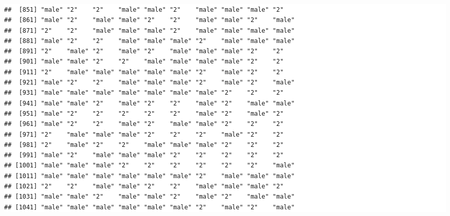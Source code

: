     ##  [851] "male" "2"    "2"    "male" "male" "2"    "male" "male" "male" "2"   
    ##  [861] "male" "2"    "male" "male" "2"    "2"    "male" "male" "2"    "male"
    ##  [871] "2"    "2"    "male" "male" "male" "2"    "male" "male" "male" "male"
    ##  [881] "male" "2"    "2"    "male" "male" "male" "2"    "male" "male" "male"
    ##  [891] "2"    "male" "2"    "male" "2"    "male" "male" "male" "2"    "2"   
    ##  [901] "male" "male" "2"    "2"    "male" "male" "male" "male" "2"    "2"   
    ##  [911] "2"    "male" "male" "male" "male" "male" "2"    "male" "2"    "2"   
    ##  [921] "male" "2"    "2"    "male" "male" "male" "2"    "male" "2"    "male"
    ##  [931] "male" "male" "male" "male" "male" "male" "male" "2"    "2"    "2"   
    ##  [941] "male" "male" "2"    "male" "2"    "2"    "male" "2"    "male" "male"
    ##  [951] "male" "2"    "2"    "2"    "2"    "2"    "male" "2"    "male" "2"   
    ##  [961] "male" "2"    "2"    "male" "2"    "male" "male" "2"    "2"    "2"   
    ##  [971] "2"    "male" "male" "male" "2"    "2"    "2"    "male" "2"    "2"   
    ##  [981] "2"    "male" "2"    "2"    "male" "male" "male" "2"    "2"    "2"   
    ##  [991] "male" "2"    "male" "male" "male" "2"    "2"    "2"    "2"    "2"   
    ## [1001] "male" "male" "male" "2"    "2"    "2"    "2"    "2"    "2"    "male"
    ## [1011] "male" "male" "male" "male" "male" "male" "2"    "male" "male" "male"
    ## [1021] "2"    "2"    "male" "male" "2"    "2"    "male" "male" "male" "2"   
    ## [1031] "male" "male" "2"    "male" "male" "2"    "male" "2"    "male" "male"
    ## [1041] "male" "male" "male" "male" "male" "male" "2"    "male" "2"    "male"